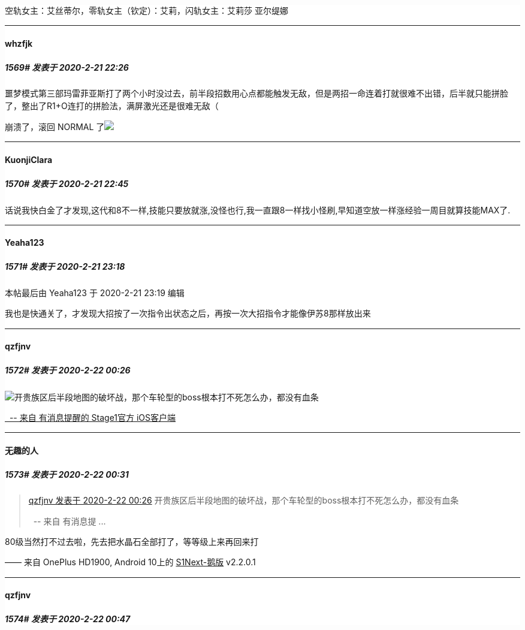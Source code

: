 空轨女主：艾丝蒂尔，零轨女主（钦定）：艾莉，闪轨女主：艾莉莎 亚尔缇娜

*****

####  whzfjk  
##### 1569#       发表于 2020-2-21 22:26

噩梦模式第三部玛雷菲亚斯打了两个小时没过去，前半段招数用心点都能触发无敌，但是两招一命连着打就很难不出错，后半就只能拼脸了，整出了R1+O连打的拼脸法，满屏激光还是很难无敌（

崩溃了，滚回 NORMAL 了<img src="https://static.saraba1st.com/image/smiley/face2017/152.png" referrerpolicy="no-referrer">

*****

####  KuonjiClara  
##### 1570#       发表于 2020-2-21 22:45

话说我快白金了才发现,这代和8不一样,技能只要放就涨,没怪也行,我一直跟8一样找小怪刷,早知道空放一样涨经验一周目就算技能MAX了.

*****

####  Yeaha123  
##### 1571#       发表于 2020-2-21 23:18

 本帖最后由 Yeaha123 于 2020-2-21 23:19 编辑 

我也是快通关了，才发现大招按了一次指令出状态之后，再按一次大招指令才能像伊苏8那样放出来

*****

####  qzfjnv  
##### 1572#       发表于 2020-2-22 00:26

<img src="https://static.saraba1st.com/image/smiley/face2017/001.png" referrerpolicy="no-referrer">开贵族区后半段地图的破坏战，那个车轮型的boss根本打不死怎么办，都没有血条

[  -- 来自 有消息提醒的 Stage1官方 iOS客户端](https://itunes.apple.com/fi/app/saraba1st/id1221237470?mt=8)

*****

####  无趣的人  
##### 1573#       发表于 2020-2-22 00:31

<blockquote><a href="httphttps://bbs.saraba1st.com/2b/forum.php?mod=redirect&amp;goto=findpost&amp;pid=46485947&amp;ptid=1798614" target="_blank">qzfjnv 发表于 2020-2-22 00:26</a>
开贵族区后半段地图的破坏战，那个车轮型的boss根本打不死怎么办，都没有血条

  -- 来自 有消息提 ...</blockquote>
80级当然打不过去啦，先去把水晶石全部打了，等等级上来再回来打

—— 来自 OnePlus HD1900, Android 10上的 [S1Next-鹅版](https://github.com/ykrank/S1-Next/releases) v2.2.0.1

*****

####  qzfjnv  
##### 1574#       发表于 2020-2-22 00:47
